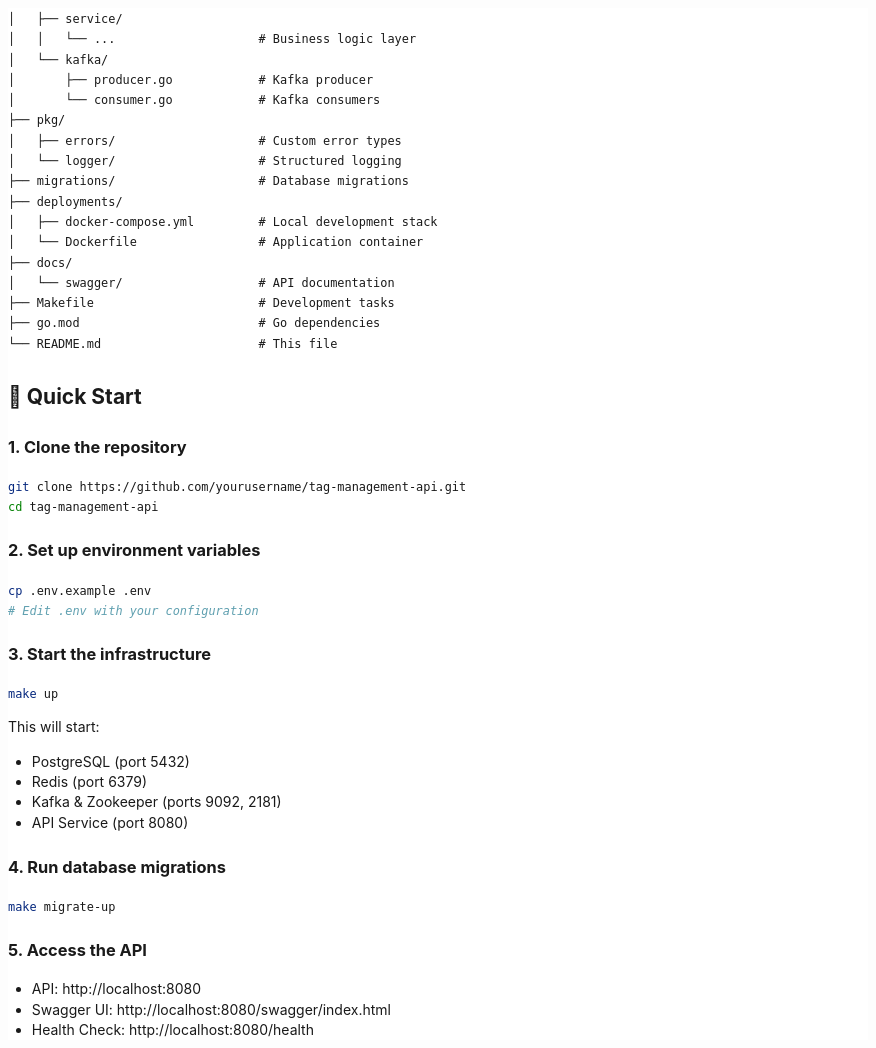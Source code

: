 ```
│   ├── service/
│   │   └── ...                    # Business logic layer
│   └── kafka/
│       ├── producer.go            # Kafka producer
│       └── consumer.go            # Kafka consumers
├── pkg/
│   ├── errors/                    # Custom error types
│   └── logger/                    # Structured logging
├── migrations/                    # Database migrations
├── deployments/
│   ├── docker-compose.yml         # Local development stack
│   └── Dockerfile                 # Application container
├── docs/
│   └── swagger/                   # API documentation
├── Makefile                       # Development tasks
├── go.mod                         # Go dependencies
└── README.md                      # This file
```

## 🚦 Quick Start

### 1. Clone the repository
```bash
git clone https://github.com/yourusername/tag-management-api.git
cd tag-management-api
```

### 2. Set up environment variables
```bash
cp .env.example .env
# Edit .env with your configuration
```

### 3. Start the infrastructure
```bash
make up
```

This will start:
- PostgreSQL (port 5432)
- Redis (port 6379)
- Kafka & Zookeeper (ports 9092, 2181)
- API Service (port 8080)

### 4. Run database migrations
```bash
make migrate-up
```

### 5. Access the API
- API: http://localhost:8080
- Swagger UI: http://localhost:8080/swagger/index.html
- Health Check: http://localhost:8080/health
